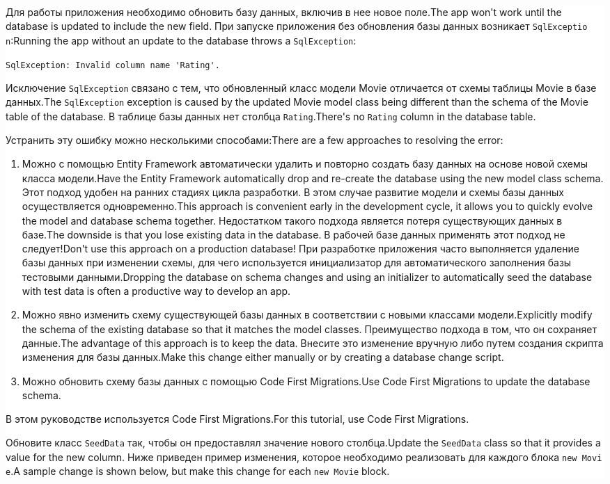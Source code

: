 <span data-ttu-id="aa67c-121">Для работы приложения необходимо обновить базу данных, включив в нее новое поле.</span><span class="sxs-lookup"><span data-stu-id="aa67c-121">The app won't work until the database is updated to include the new field.</span></span> <span data-ttu-id="aa67c-122">При запуске приложения без обновления базы данных возникает `SqlException`:</span><span class="sxs-lookup"><span data-stu-id="aa67c-122">Running the app without an update to the database throws a `SqlException`:</span></span>

`SqlException: Invalid column name 'Rating'.`

<span data-ttu-id="aa67c-123">Исключение `SqlException` связано с тем, что обновленный класс модели Movie отличается от схемы таблицы Movie в базе данных.</span><span class="sxs-lookup"><span data-stu-id="aa67c-123">The `SqlException` exception is caused by the updated Movie model class being different than the schema of the Movie table of the database.</span></span> <span data-ttu-id="aa67c-124">В таблице базы данных нет столбца `Rating`.</span><span class="sxs-lookup"><span data-stu-id="aa67c-124">There's no `Rating` column in the database table.</span></span>

<span data-ttu-id="aa67c-125">Устранить эту ошибку можно несколькими способами:</span><span class="sxs-lookup"><span data-stu-id="aa67c-125">There are a few approaches to resolving the error:</span></span>

1. <span data-ttu-id="aa67c-126">Можно с помощью Entity Framework автоматически удалить и повторно создать базу данных на основе новой схемы класса модели.</span><span class="sxs-lookup"><span data-stu-id="aa67c-126">Have the Entity Framework automatically drop and re-create the database using the new model class schema.</span></span> <span data-ttu-id="aa67c-127">Этот подход удобен на ранних стадиях цикла разработки. В этом случае развитие модели и схемы базы данных осуществляется одновременно.</span><span class="sxs-lookup"><span data-stu-id="aa67c-127">This approach is convenient early in the development cycle, it allows you to quickly evolve the model and database schema together.</span></span> <span data-ttu-id="aa67c-128">Недостатком такого подхода является потеря существующих данных в базе.</span><span class="sxs-lookup"><span data-stu-id="aa67c-128">The downside is that you lose existing data in the database.</span></span> <span data-ttu-id="aa67c-129">В рабочей базе данных применять этот подход не следует!</span><span class="sxs-lookup"><span data-stu-id="aa67c-129">Don't use this approach on a production database!</span></span> <span data-ttu-id="aa67c-130">При разработке приложения часто выполняется удаление базы данных при изменении схемы, для чего используется инициализатор для автоматического заполнения базы тестовыми данными.</span><span class="sxs-lookup"><span data-stu-id="aa67c-130">Dropping the database on schema changes and using an initializer to automatically seed the database with test data is often a productive way to develop an app.</span></span>

2. <span data-ttu-id="aa67c-131">Можно явно изменить схему существующей базы данных в соответствии с новыми классами модели.</span><span class="sxs-lookup"><span data-stu-id="aa67c-131">Explicitly modify the schema of the existing database so that it matches the model classes.</span></span> <span data-ttu-id="aa67c-132">Преимущество подхода в том, что он сохраняет данные.</span><span class="sxs-lookup"><span data-stu-id="aa67c-132">The advantage of this approach is to keep the data.</span></span> <span data-ttu-id="aa67c-133">Внесите это изменение вручную либо путем создания скрипта изменения для базы данных.</span><span class="sxs-lookup"><span data-stu-id="aa67c-133">Make this change either manually or by creating a database change script.</span></span>

3. <span data-ttu-id="aa67c-134">Можно обновить схему базы данных с помощью Code First Migrations.</span><span class="sxs-lookup"><span data-stu-id="aa67c-134">Use Code First Migrations to update the database schema.</span></span>

<span data-ttu-id="aa67c-135">В этом руководстве используется Code First Migrations.</span><span class="sxs-lookup"><span data-stu-id="aa67c-135">For this tutorial, use Code First Migrations.</span></span>

<span data-ttu-id="aa67c-136">Обновите класс `SeedData` так, чтобы он предоставлял значение нового столбца.</span><span class="sxs-lookup"><span data-stu-id="aa67c-136">Update the `SeedData` class so that it provides a value for the new column.</span></span> <span data-ttu-id="aa67c-137">Ниже приведен пример изменения, которое необходимо реализовать для каждого блока `new Movie`.</span><span class="sxs-lookup"><span data-stu-id="aa67c-137">A sample change is shown below, but make this change for each `new Movie` block.</span></span>
